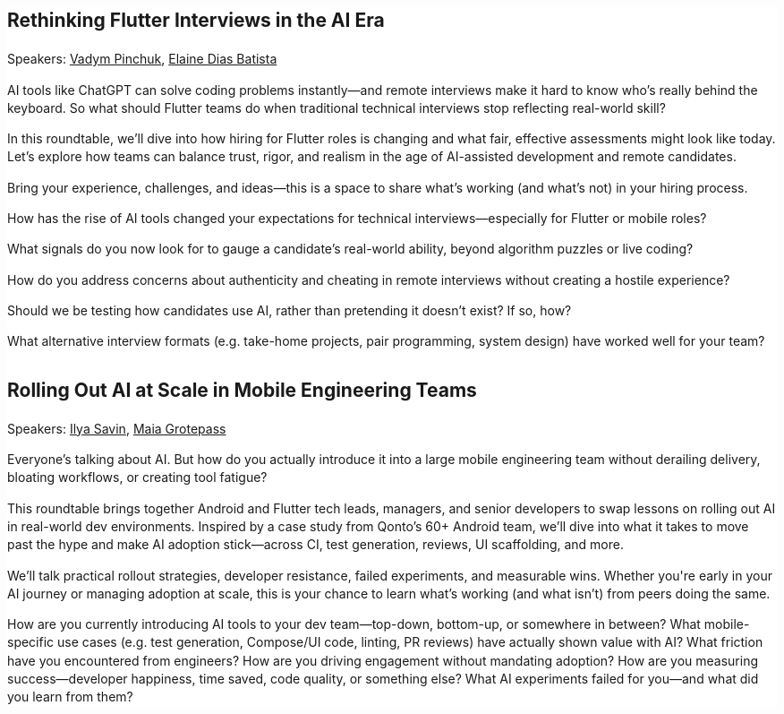 
## Rethinking Flutter Interviews in the AI Era

Speakers: [Vadym Pinchuk](https://github.com/dumazy/ftcon25eu_talks/blob/main/Speakers.md#vadym-pinchuk), [Elaine Dias Batista](https://github.com/dumazy/ftcon25eu_talks/blob/main/Speakers.md#elaine-dias-batista)

AI tools like ChatGPT can solve coding problems instantly—and remote interviews make it hard to know who’s really behind the keyboard. So what should Flutter teams do when traditional technical interviews stop reflecting real-world skill?

In this roundtable, we’ll dive into how hiring for Flutter roles is changing and what fair, effective assessments might look like today. Let’s explore how teams can balance trust, rigor, and realism in the age of AI-assisted development and remote candidates.

Bring your experience, challenges, and ideas—this is a space to share what’s working (and what’s not) in your hiring process.

How has the rise of AI tools changed your expectations for technical interviews—especially for Flutter or mobile roles?

What signals do you now look for to gauge a candidate’s real-world ability, beyond algorithm puzzles or live coding?

How do you address concerns about authenticity and cheating in remote interviews without creating a hostile experience?

Should we be testing how candidates use AI, rather than pretending it doesn’t exist? If so, how?

What alternative interview formats (e.g. take-home projects, pair programming, system design) have worked well for your team?




## Rolling Out AI at Scale in Mobile Engineering Teams

Speakers: [Ilya Savin](https://github.com/dumazy/ftcon25eu_talks/blob/main/Speakers.md#ilya-savin), [Maia Grotepass](https://github.com/dumazy/ftcon25eu_talks/blob/main/Speakers.md#maia-grotepass)

Everyone’s talking about AI. But how do you actually introduce it into a large mobile engineering team without derailing delivery, bloating workflows, or creating tool fatigue?

This roundtable brings together Android and Flutter tech leads, managers, and senior developers to swap lessons on rolling out AI in real-world dev environments. Inspired by a case study from Qonto’s 60+ Android team, we’ll dive into what it takes to move past the hype and make AI adoption stick—across CI, test generation, reviews, UI scaffolding, and more.

We’ll talk practical rollout strategies, developer resistance, failed experiments, and measurable wins. Whether you're early in your AI journey or managing adoption at scale, this is your chance to learn what’s working (and what isn’t) from peers doing the same.

How are you currently introducing AI tools to your dev team—top-down, bottom-up, or somewhere in between?
What mobile-specific use cases (e.g. test generation, Compose/UI code, linting, PR reviews) have actually shown value with AI?
What friction have you encountered from engineers? How are you driving engagement without mandating adoption?
How are you measuring success—developer happiness, time saved, code quality, or something else?
What AI experiments failed for you—and what did you learn from them?
